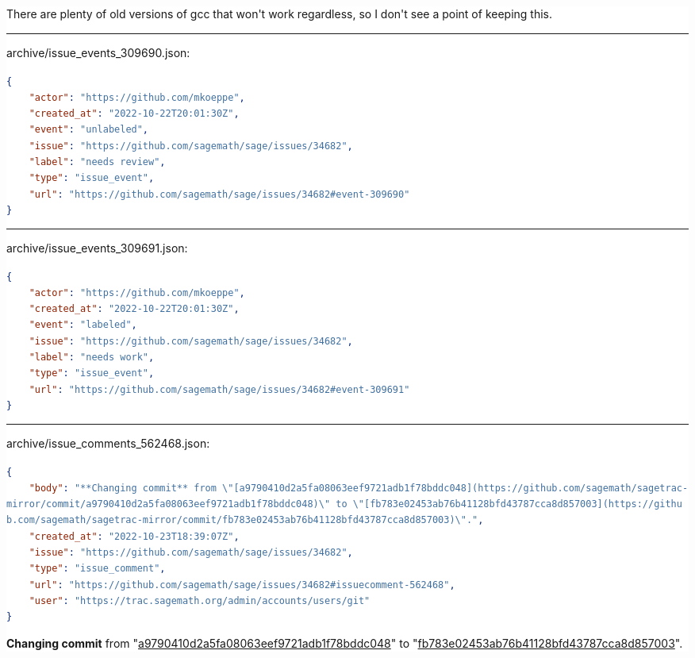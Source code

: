 <a id='comment:5'></a>
There are plenty of old versions of gcc that won't work regardless, so I don't see a point of keeping this.



---

archive/issue_events_309690.json:
```json
{
    "actor": "https://github.com/mkoeppe",
    "created_at": "2022-10-22T20:01:30Z",
    "event": "unlabeled",
    "issue": "https://github.com/sagemath/sage/issues/34682",
    "label": "needs review",
    "type": "issue_event",
    "url": "https://github.com/sagemath/sage/issues/34682#event-309690"
}
```



---

archive/issue_events_309691.json:
```json
{
    "actor": "https://github.com/mkoeppe",
    "created_at": "2022-10-22T20:01:30Z",
    "event": "labeled",
    "issue": "https://github.com/sagemath/sage/issues/34682",
    "label": "needs work",
    "type": "issue_event",
    "url": "https://github.com/sagemath/sage/issues/34682#event-309691"
}
```



---

archive/issue_comments_562468.json:
```json
{
    "body": "**Changing commit** from \"[a9790410d2a5fa08063eef9721adb1f78bddc048](https://github.com/sagemath/sagetrac-mirror/commit/a9790410d2a5fa08063eef9721adb1f78bddc048)\" to \"[fb783e02453ab76b41128bfd43787cca8d857003](https://github.com/sagemath/sagetrac-mirror/commit/fb783e02453ab76b41128bfd43787cca8d857003)\".",
    "created_at": "2022-10-23T18:39:07Z",
    "issue": "https://github.com/sagemath/sage/issues/34682",
    "type": "issue_comment",
    "url": "https://github.com/sagemath/sage/issues/34682#issuecomment-562468",
    "user": "https://trac.sagemath.org/admin/accounts/users/git"
}
```

**Changing commit** from "[a9790410d2a5fa08063eef9721adb1f78bddc048](https://github.com/sagemath/sagetrac-mirror/commit/a9790410d2a5fa08063eef9721adb1f78bddc048)" to "[fb783e02453ab76b41128bfd43787cca8d857003](https://github.com/sagemath/sagetrac-mirror/commit/fb783e02453ab76b41128bfd43787cca8d857003)".
